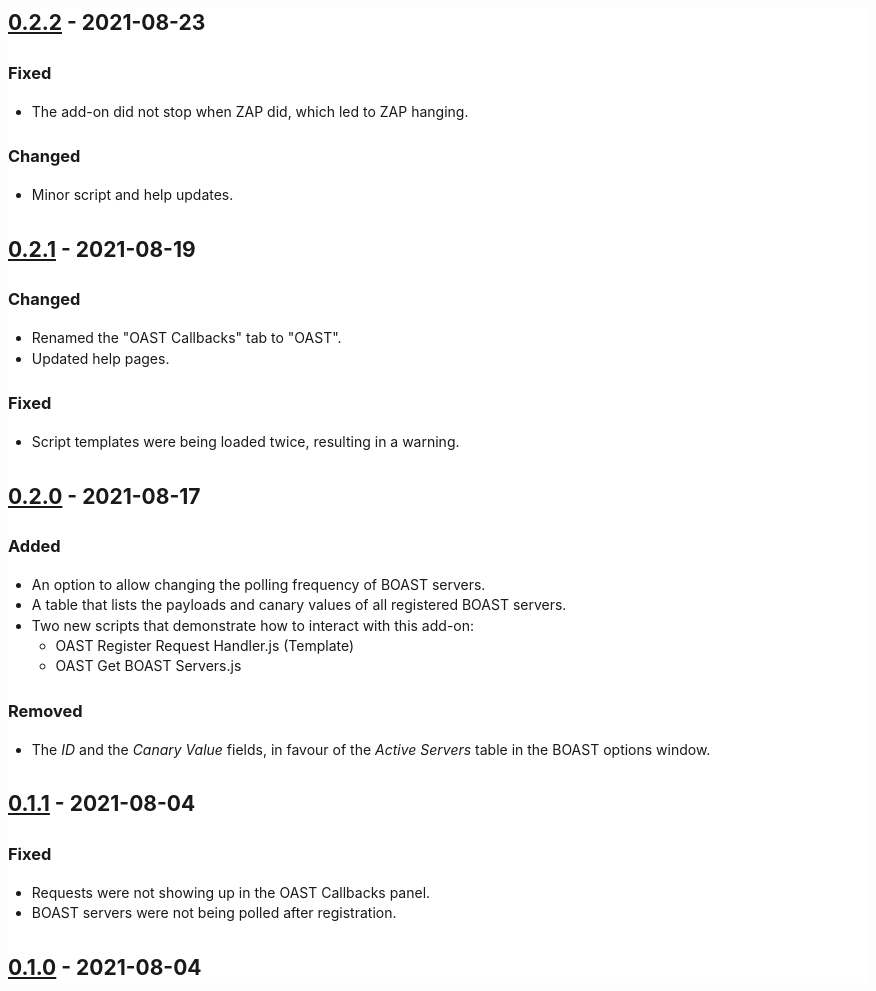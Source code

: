 ## [0.2.2] - 2021-08-23
### Fixed
- The add-on did not stop when ZAP did, which led to ZAP hanging.

### Changed
- Minor script and help updates.

## [0.2.1] - 2021-08-19
### Changed
- Renamed the "OAST Callbacks" tab to "OAST".
- Updated help pages.

### Fixed
- Script templates were being loaded twice, resulting in a warning.

## [0.2.0] - 2021-08-17
### Added
- An option to allow changing the polling frequency of BOAST servers.
- A table that lists the payloads and canary values of all registered BOAST servers.
- Two new scripts that demonstrate how to interact with this add-on:
  - OAST Register Request Handler.js (Template)
  - OAST Get BOAST Servers.js

### Removed
- The _ID_ and the _Canary Value_ fields, in favour of the _Active Servers_ table in the BOAST options window.

## [0.1.1] - 2021-08-04
### Fixed
- Requests were not showing up in the OAST Callbacks panel.
- BOAST servers were not being polled after registration.

## [0.1.0] - 2021-08-04

[0.17.0]: https://github.com/zaproxy/zap-extensions/releases/oast-v0.17.0
[0.16.0]: https://github.com/zaproxy/zap-extensions/releases/oast-v0.16.0
[0.15.0]: https://github.com/zaproxy/zap-extensions/releases/oast-v0.15.0
[0.14.0]: https://github.com/zaproxy/zap-extensions/releases/oast-v0.14.0
[0.13.0]: https://github.com/zaproxy/zap-extensions/releases/oast-v0.13.0
[0.12.0]: https://github.com/zaproxy/zap-extensions/releases/oast-v0.12.0
[0.11.0]: https://github.com/zaproxy/zap-extensions/releases/oast-v0.11.0
[0.10.0]: https://github.com/zaproxy/zap-extensions/releases/oast-v0.10.0
[0.9.0]: https://github.com/zaproxy/zap-extensions/releases/oast-v0.9.0
[0.8.0]: https://github.com/zaproxy/zap-extensions/releases/oast-v0.8.0
[0.7.0]: https://github.com/zaproxy/zap-extensions/releases/oast-v0.7.0
[0.6.0]: https://github.com/zaproxy/zap-extensions/releases/oast-v0.6.0
[0.5.0]: https://github.com/zaproxy/zap-extensions/releases/oast-v0.5.0
[0.4.0]: https://github.com/zaproxy/zap-extensions/releases/oast-v0.4.0
[0.3.0]: https://github.com/zaproxy/zap-extensions/releases/oast-v0.3.0
[0.2.2]: https://github.com/zaproxy/zap-extensions/releases/oast-v0.2.2
[0.2.1]: https://github.com/zaproxy/zap-extensions/releases/oast-v0.2.1
[0.2.0]: https://github.com/zaproxy/zap-extensions/releases/oast-v0.2.0
[0.1.1]: https://github.com/zaproxy/zap-extensions/releases/oast-v0.1.1
[0.1.0]: https://github.com/zaproxy/zap-extensions/releases/oast-v0.1.0
